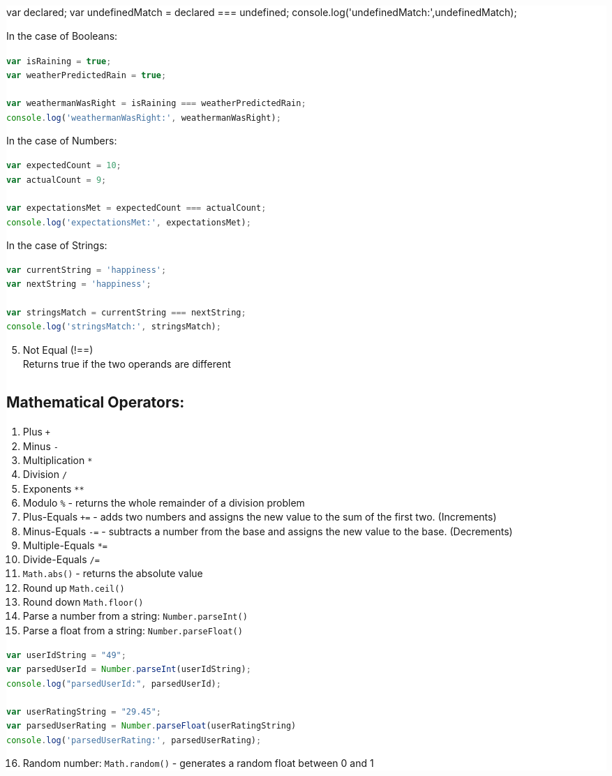 var declared;
var undefinedMatch = declared === undefined;
console.log('undefinedMatch:',undefinedMatch);

In the case of Booleans:
```javascript
var isRaining = true;
var weatherPredictedRain = true;

var weathermanWasRight = isRaining === weatherPredictedRain;
console.log('weathermanWasRight:', weathermanWasRight);
```
In the case of Numbers:
```javascript
var expectedCount = 10;
var actualCount = 9;

var expectationsMet = expectedCount === actualCount;
console.log('expectationsMet:', expectationsMet);
```
In the case of Strings:
```javascript
var currentString = 'happiness';
var nextString = 'happiness';

var stringsMatch = currentString === nextString;
console.log('stringsMatch:', stringsMatch);
```
5. Not Equal (!==)  
Returns true if the two operands are different 

## Mathematical Operators:

1. Plus `+`
2. Minus `-`
3. Multiplication `*`
4. Division `/`
5. Exponents `**`
6. Modulo `%` - returns the whole remainder of a division problem
7. Plus-Equals `+=` - adds two numbers and assigns the new value to the sum of the first two. (Increments)
8. Minus-Equals `-=` - subtracts a number from the base and assigns the new value to the base. (Decrements)
9. Multiple-Equals `*=`
10. Divide-Equals `/=`
11. `Math.abs()` - returns the absolute value
12. Round up `Math.ceil()`
13. Round down `Math.floor()`
14. Parse a number from a string: `Number.parseInt()`
15. Parse a float from a string: `Number.parseFloat()`
```javascript
var userIdString = "49";
var parsedUserId = Number.parseInt(userIdString);
console.log("parsedUserId:", parsedUserId);

var userRatingString = "29.45";
var parsedUserRating = Number.parseFloat(userRatingString)
console.log('parsedUserRating:', parsedUserRating);
```
16. Random number: `Math.random()` - generates a random float between 0 and 1
